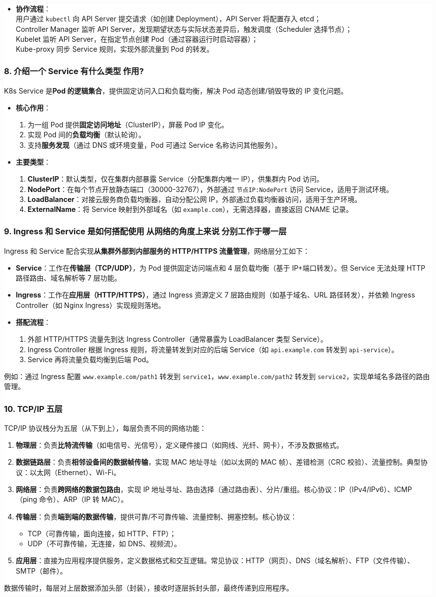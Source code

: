 - **协作流程**：  
  用户通过 `kubectl` 向 API Server 提交请求（如创建 Deployment），API Server 将配置存入 etcd；  
  Controller Manager 监听 API Server，发现期望状态与实际状态差异后，触发调度（Scheduler 选择节点）；  
  Kubelet 监听 API Server，在指定节点创建 Pod（通过容器运行时启动容器）；  
  Kube-proxy 同步 Service 规则，实现外部流量到 Pod 的转发。  


### 8. 介绍一个 Service 有什么类型 作用?
K8s Service 是**Pod 的逻辑集合**，提供固定访问入口和负载均衡，解决 Pod 动态创建/销毁导致的 IP 变化问题。  

- **核心作用**：  
  1. 为一组 Pod 提供**固定访问地址**（ClusterIP），屏蔽 Pod IP 变化。  
  2. 实现 Pod 间的**负载均衡**（默认轮询）。  
  3. 支持**服务发现**（通过 DNS 或环境变量，Pod 可通过 Service 名称访问其他服务）。  

- **主要类型**：  
  1. **ClusterIP**：默认类型，仅在集群内部暴露 Service（分配集群内唯一 IP），供集群内 Pod 访问。  
  2. **NodePort**：在每个节点开放静态端口（30000-32767），外部通过 `节点IP:NodePort` 访问 Service，适用于测试环境。  
  3. **LoadBalancer**：对接云服务商负载均衡器，自动分配公网 IP，外部通过负载均衡器访问，适用于生产环境。  
  4. **ExternalName**：将 Service 映射到外部域名（如 `example.com`），无需选择器，直接返回 CNAME 记录。  


### 9. Ingress 和 Service 是如何搭配使用 从网络的角度上来说 分别工作于哪一层
Ingress 和 Service 配合实现**从集群外部到内部服务的 HTTP/HTTPS 流量管理**，网络层分工如下：  

- **Service**：工作在**传输层（TCP/UDP）**，为 Pod 提供固定访问端点和 4 层负载均衡（基于 IP+端口转发）。但 Service 无法处理 HTTP 路径路由、域名解析等 7 层功能。  

- **Ingress**：工作在**应用层（HTTP/HTTPS）**，通过 Ingress 资源定义 7 层路由规则（如基于域名、URL 路径转发），并依赖 Ingress Controller（如 Nginx Ingress）实现规则落地。  

- **搭配流程**：  
  1. 外部 HTTP/HTTPS 流量先到达 Ingress Controller（通常暴露为 LoadBalancer 类型 Service）。  
  2. Ingress Controller 根据 Ingress 规则，将流量转发到对应的后端 Service（如 `api.example.com` 转发到 `api-service`）。  
  3. Service 再将流量负载均衡到后端 Pod。  

例如：通过 Ingress 配置 `www.example.com/path1` 转发到 `service1`，`www.example.com/path2` 转发到 `service2`，实现单域名多路径的路由管理。  


### 10. TCP/IP 五层
TCP/IP 协议栈分为五层（从下到上），每层负责不同的网络功能：  

1. **物理层**：负责**比特流传输**（如电信号、光信号），定义硬件接口（如网线、光纤、网卡），不涉及数据格式。  

2. **数据链路层**：负责**相邻设备间的数据帧传输**，实现 MAC 地址寻址（如以太网的 MAC 帧）、差错检测（CRC 校验）、流量控制。典型协议：以太网（Ethernet）、Wi-Fi。  

3. **网络层**：负责**跨网络的数据包路由**，实现 IP 地址寻址、路由选择（通过路由表）、分片/重组。核心协议：IP（IPv4/IPv6）、ICMP（ping 命令）、ARP（IP 转 MAC）。  

4. **传输层**：负责**端到端的数据传输**，提供可靠/不可靠传输、流量控制、拥塞控制。核心协议：  
   - TCP（可靠传输，面向连接，如 HTTP、FTP）；  
   - UDP（不可靠传输，无连接，如 DNS、视频流）。  

5. **应用层**：直接为应用程序提供服务，定义数据格式和交互逻辑。常见协议：HTTP（网页）、DNS（域名解析）、FTP（文件传输）、SMTP（邮件）。  

数据传输时，每层对上层数据添加头部（封装），接收时逐层拆封头部，最终传递到应用程序。
